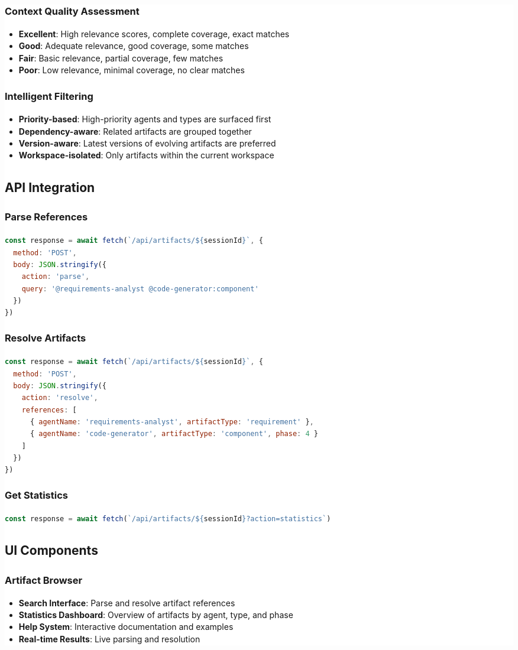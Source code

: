 ### Context Quality Assessment
- **Excellent**: High relevance scores, complete coverage, exact matches
- **Good**: Adequate relevance, good coverage, some matches
- **Fair**: Basic relevance, partial coverage, few matches  
- **Poor**: Low relevance, minimal coverage, no clear matches

### Intelligent Filtering
- **Priority-based**: High-priority agents and types are surfaced first
- **Dependency-aware**: Related artifacts are grouped together
- **Version-aware**: Latest versions of evolving artifacts are preferred
- **Workspace-isolated**: Only artifacts within the current workspace

## API Integration

### Parse References
```javascript
const response = await fetch(`/api/artifacts/${sessionId}`, {
  method: 'POST',
  body: JSON.stringify({
    action: 'parse',
    query: '@requirements-analyst @code-generator:component'
  })
})
```

### Resolve Artifacts
```javascript
const response = await fetch(`/api/artifacts/${sessionId}`, {
  method: 'POST',
  body: JSON.stringify({
    action: 'resolve',
    references: [
      { agentName: 'requirements-analyst', artifactType: 'requirement' },
      { agentName: 'code-generator', artifactType: 'component', phase: 4 }
    ]
  })
})
```

### Get Statistics
```javascript
const response = await fetch(`/api/artifacts/${sessionId}?action=statistics`)
```

## UI Components

### Artifact Browser
- **Search Interface**: Parse and resolve artifact references
- **Statistics Dashboard**: Overview of artifacts by agent, type, and phase
- **Help System**: Interactive documentation and examples
- **Real-time Results**: Live parsing and resolution
